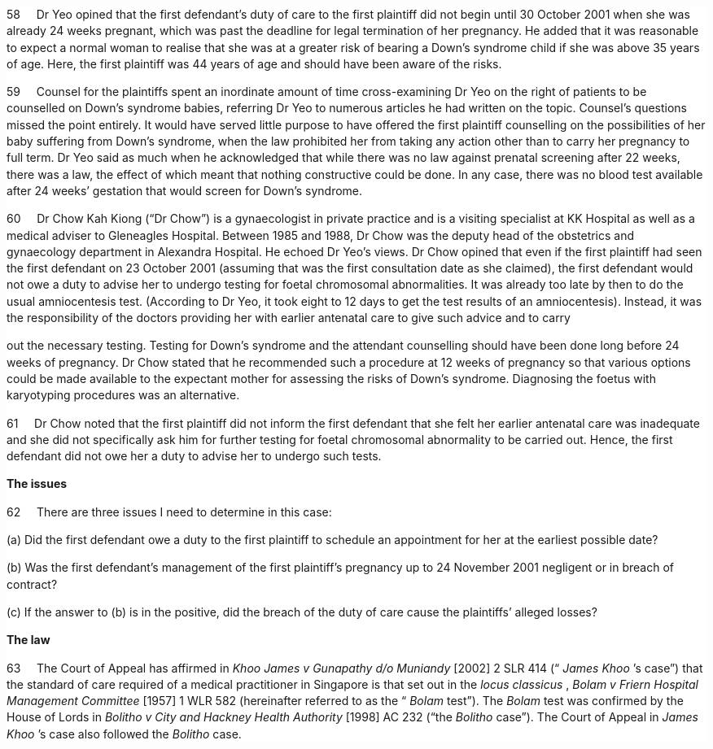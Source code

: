 58     Dr Yeo opined that the first defendant’s duty of care to the first plaintiff did not begin until 30 October 2001 when she was already 24 weeks pregnant, which was past the deadline for legal termination of her pregnancy. He added that it was reasonable to expect a normal woman to realise that she was at a greater risk of bearing a Down’s syndrome child if she was above 35 years of age. Here, the first plaintiff was 44 years of age and should have been aware of the risks. 

59     Counsel for the plaintiffs spent an inordinate amount of time cross-examining Dr Yeo on the right of patients to be counselled on Down’s syndrome babies, referring Dr Yeo to numerous articles he had written on the topic. Counsel’s questions missed the point entirely. It would have served little purpose to have offered the first plaintiff counselling on the possibilities of her baby suffering from Down’s syndrome, when the law prohibited her from taking any action other than to carry her pregnancy to full term. Dr Yeo said as much when he acknowledged that while there was no law against prenatal screening after 22 weeks, there was a law, the effect of which meant that nothing constructive could be done. In any case, there was no blood test available after 24 weeks’ gestation that would screen for Down’s syndrome. 

60     Dr Chow Kah Kiong (“Dr Chow”) is a gynaecologist in private practice and is a visiting specialist at KK Hospital as well as a medical adviser to Gleneagles Hospital. Between 1985 and 1988, Dr Chow was the deputy head of the obstetrics and gynaecology department in Alexandra Hospital. He echoed Dr Yeo’s views. Dr Chow opined that even if the first plaintiff had seen the first defendant on 23 October 2001 (assuming that was the first consultation date as she claimed), the first defendant would not owe a duty to advise her to undergo testing for foetal chromosomal abnormalities. It was already too late by then to do the usual amniocentesis test. (According to Dr Yeo, it took eight to 12 days to get the test results of an amniocentesis). Instead, it was the responsibility of the doctors providing her with earlier antenatal care to give such advice and to carry 


out the necessary testing. Testing for Down’s syndrome and the attendant counselling should have been done long before 24 weeks of pregnancy. Dr Chow stated that he recommended such a procedure at 12 weeks of pregnancy so that various options could be made available to the expectant mother for assessing the risks of Down’s syndrome. Diagnosing the foetus with karyotyping procedures was an alternative. 

61     Dr Chow noted that the first plaintiff did not inform the first defendant that she felt her earlier antenatal care was inadequate and she did not specifically ask him for further testing for foetal chromosomal abnormality to be carried out. Hence, the first defendant did not owe her a duty to advise her to undergo such tests. 

**The issues** 

62     There are three issues I need to determine in this case: 

 (a) Did the first defendant owe a duty to the first plaintiff to schedule an appointment for her at the earliest possible date? 

 (b) Was the first defendant’s management of the first plaintiff’s pregnancy up to 24 November 2001 negligent or in breach of contract? 

 (c) If the answer to (b) is in the positive, did the breach of the duty of care cause the plaintiffs’ alleged losses? 

**The law** 

63     The Court of Appeal has affirmed in _Khoo James v Gunapathy d/o Muniandy_ <span class="citation">[2002] 2 SLR 414</span> (“ _James Khoo_ ’s case”) that the standard of care required of a medical practitioner in Singapore is that set out in the _locus classicus_ , _Bolam v Friern Hospital Management Committee_ [1957] 1 WLR 582 (hereinafter referred to as the “ _Bolam_ test”). The _Bolam_ test was confirmed by the House of Lords in _Bolitho v City and Hackney Health Authority_ [1998] AC 232 (“the _Bolitho_ case”). The Court of Appeal in _James Khoo_ ’s case also followed the _Bolitho_ case. 
